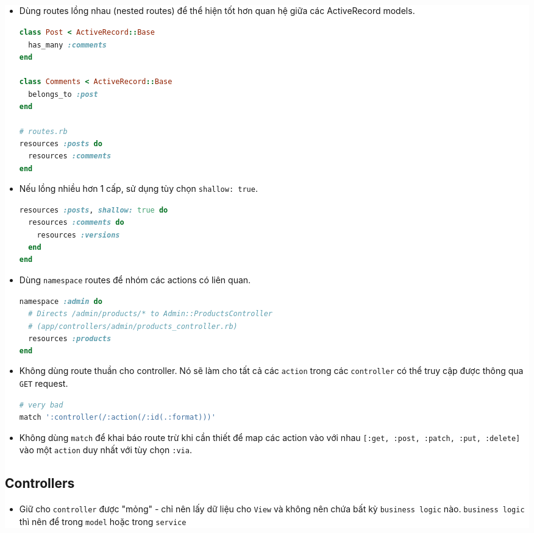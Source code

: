 * <a name="nested-routes"></a>
  Dùng routes lồng nhau (nested routes) để thể hiện tốt hơn quan hệ
  giữa các ActiveRecord models.

  ```Ruby
  class Post < ActiveRecord::Base
    has_many :comments
  end

  class Comments < ActiveRecord::Base
    belongs_to :post
  end

  # routes.rb
  resources :posts do
    resources :comments
  end
  ```

* <a name="namespaced-routes"></a>
  Nếu lồng nhiều hơn 1 cấp, sử dụng tùy chọn `shallow: true`.
  ```Ruby
  resources :posts, shallow: true do
    resources :comments do
      resources :versions
    end
  end
  ```

* <a name="namespaced-routes"></a>
  Dùng `namespace` routes để nhóm các actions có liên quan.

  ```Ruby
  namespace :admin do
    # Directs /admin/products/* to Admin::ProductsController
    # (app/controllers/admin/products_controller.rb)
    resources :products
  end
  ```

* <a name="no-wild-routes"></a>
  Không dùng route thuần cho controller. Nó sẽ làm cho tất cả các `action`
  trong các `controller` có thể truy cập được thông qua `GET` request.

  ```Ruby
  # very bad
  match ':controller(/:action(/:id(.:format)))'
  ```

* <a name="no-match-routes"></a>
  Không dùng `match` để khai báo route trừ khi cần thiết để map các action vào với nhau
  `[:get, :post, :patch, :put, :delete]` vào một `action` duy nhất với tùy chọn `:via`.

## Controllers

* <a name="skinny-controllers"></a>
  Giữ cho `controller` được "mỏng" - chỉ nên lấy dữ liệu cho `View` và
  không nên chứa bất kỳ `business logic` nào.
  `business logic` thì nên để trong `model` hoặc trong `service`
